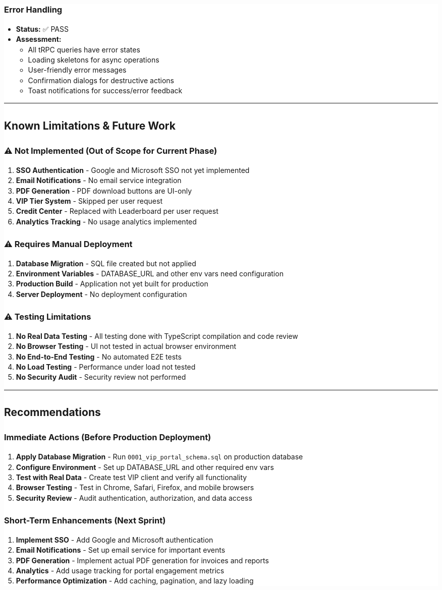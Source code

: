 ### Error Handling
- **Status:** ✅ PASS
- **Assessment:**
  - All tRPC queries have error states
  - Loading skeletons for async operations
  - User-friendly error messages
  - Confirmation dialogs for destructive actions
  - Toast notifications for success/error feedback

---

## Known Limitations & Future Work

### ⚠️ Not Implemented (Out of Scope for Current Phase)
1. **SSO Authentication** - Google and Microsoft SSO not yet implemented
2. **Email Notifications** - No email service integration
3. **PDF Generation** - PDF download buttons are UI-only
4. **VIP Tier System** - Skipped per user request
5. **Credit Center** - Replaced with Leaderboard per user request
6. **Analytics Tracking** - No usage analytics implemented

### ⚠️ Requires Manual Deployment
1. **Database Migration** - SQL file created but not applied
2. **Environment Variables** - DATABASE_URL and other env vars need configuration
3. **Production Build** - Application not yet built for production
4. **Server Deployment** - No deployment configuration

### ⚠️ Testing Limitations
1. **No Real Data Testing** - All testing done with TypeScript compilation and code review
2. **No Browser Testing** - UI not tested in actual browser environment
3. **No End-to-End Testing** - No automated E2E tests
4. **No Load Testing** - Performance under load not tested
5. **No Security Audit** - Security review not performed

---

## Recommendations

### Immediate Actions (Before Production Deployment)
1. **Apply Database Migration** - Run `0001_vip_portal_schema.sql` on production database
2. **Configure Environment** - Set up DATABASE_URL and other required env vars
3. **Test with Real Data** - Create test VIP client and verify all functionality
4. **Browser Testing** - Test in Chrome, Safari, Firefox, and mobile browsers
5. **Security Review** - Audit authentication, authorization, and data access

### Short-Term Enhancements (Next Sprint)
1. **Implement SSO** - Add Google and Microsoft authentication
2. **Email Notifications** - Set up email service for important events
3. **PDF Generation** - Implement actual PDF generation for invoices and reports
4. **Analytics** - Add usage tracking for portal engagement metrics
5. **Performance Optimization** - Add caching, pagination, and lazy loading

